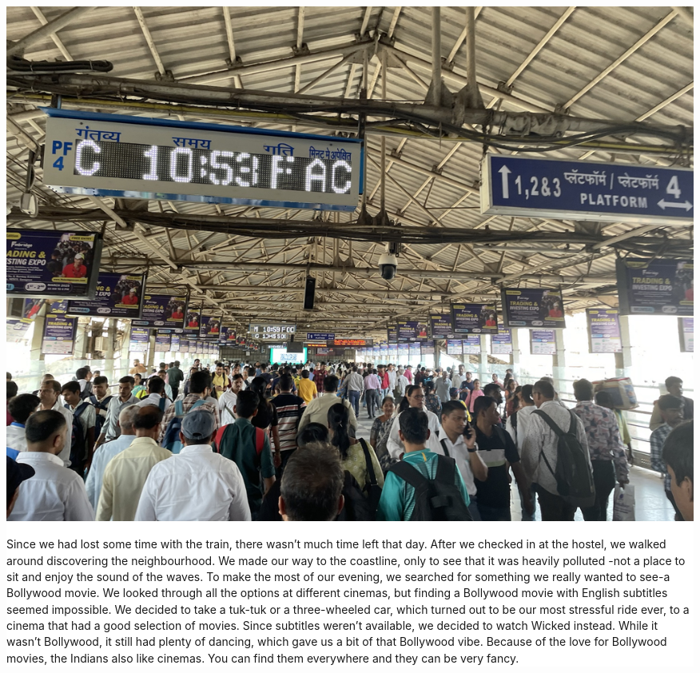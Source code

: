 <img class="img-fluid" src="/img/posts/travel/Week3India/sleeper2.jpg" alt="Train station">

Since we had lost some time with the train, there wasn’t much time left that day. After we checked in at the hostel, we walked around discovering the neighbourhood. We made our way to the coastline, only to see that it was heavily polluted -not a place to sit and enjoy the sound of the waves. To make the most of our evening, we searched for something we really wanted to see-a Bollywood movie. We looked through all the options at different cinemas, but finding a Bollywood movie with English subtitles seemed impossible. We decided to take a tuk-tuk or a three-wheeled car, which turned out to be our most stressful ride ever, to a cinema that had a good selection of movies. Since subtitles weren’t available, we decided to watch Wicked instead. While it wasn’t Bollywood, it still had plenty of dancing, which gave us a bit of that Bollywood vibe. Because of the love for Bollywood movies, the Indians also like cinemas. You can find them everywhere and they can be very fancy.
